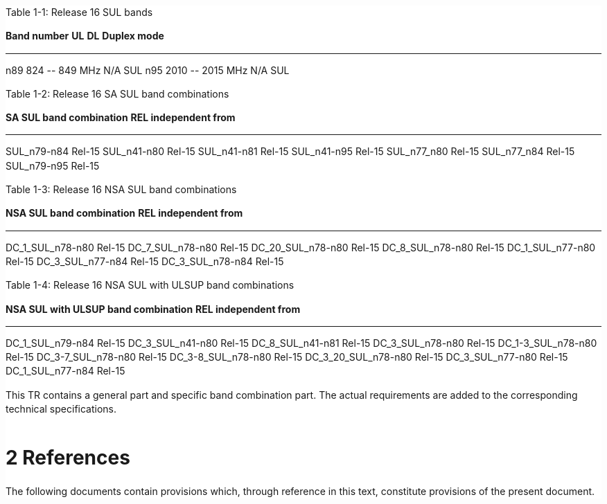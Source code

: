Table 1-1: Release 16 SUL bands

  **Band number**   **UL**             **DL**   **Duplex mode**
  ----------------- ------------------ -------- -----------------
  n89               824 -- 849 MHz     N/A      SUL
  n95               2010 -- 2015 MHz   N/A      SUL

Table 1-2: Release 16 SA SUL band combinations

  **SA SUL band combination**   **REL independent from**
  ----------------------------- --------------------------
  SUL\_n79-n84                  Rel-15
  SUL\_n41-n80                  Rel-15
  SUL\_n41-n81                  Rel-15
  SUL\_n41-n95                  Rel-15
  SUL\_n77\_n80                 Rel-15
  SUL\_n77\_n84                 Rel-15
  SUL\_n79-n95                  Rel-15

Table 1-3: Release 16 NSA SUL band combinations

  **NSA SUL band combination**   **REL independent from**
  ------------------------------ --------------------------
  DC\_1\_SUL\_n78-n80            Rel-15
  DC\_7\_SUL\_n78-n80            Rel-15
  DC\_20\_SUL\_n78-n80           Rel-15
  DC\_8\_SUL\_n78-n80            Rel-15
  DC\_1\_SUL\_n77-n80            Rel-15
  DC\_3\_SUL\_n77-n84            Rel-15
  DC\_3\_SUL\_n78-n84            Rel-15

Table 1-4: Release 16 NSA SUL with ULSUP band combinations

  **NSA SUL with ULSUP band combination**   **REL independent from**
  ----------------------------------------- --------------------------
  DC\_1\_SUL\_n79-n84                       Rel-15
  DC\_3\_SUL\_n41-n80                       Rel-15
  DC\_8\_SUL\_n41-n81                       Rel-15
  DC\_3\_SUL\_n78-n80                       Rel-15
  DC\_1-3\_SUL\_n78-n80                     Rel-15
  DC\_3-7\_SUL\_n78-n80                     Rel-15
  DC\_3-8\_SUL\_n78-n80                     Rel-15
  DC\_3\_20\_SUL\_n78-n80                   Rel-15
  DC\_3\_SUL\_n77-n80                       Rel-15
  DC\_1\_SUL\_n77-n84                       Rel-15

This TR contains a general part and specific band combination part. The
actual requirements are added to the corresponding technical
specifications.

2 References
============

The following documents contain provisions which, through reference in
this text, constitute provisions of the present document.
